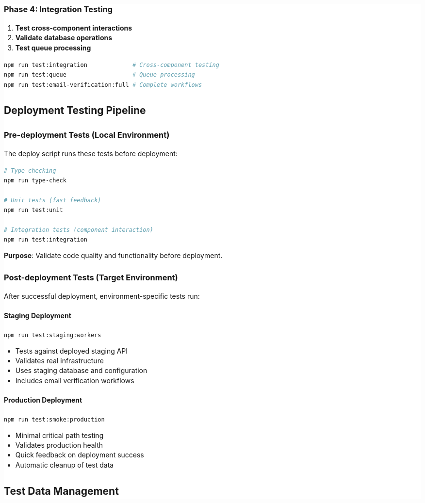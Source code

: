 ### Phase 4: Integration Testing

1. **Test cross-component interactions**
2. **Validate database operations**
3. **Test queue processing**

```bash
npm run test:integration             # Cross-component testing
npm run test:queue                   # Queue processing
npm run test:email-verification:full # Complete workflows
```

## Deployment Testing Pipeline

### Pre-deployment Tests (Local Environment)

The deploy script runs these tests before deployment:

```bash
# Type checking
npm run type-check

# Unit tests (fast feedback)
npm run test:unit

# Integration tests (component interaction)
npm run test:integration
```

**Purpose**: Validate code quality and functionality before deployment.

### Post-deployment Tests (Target Environment)

After successful deployment, environment-specific tests run:

#### Staging Deployment
```bash
npm run test:staging:workers
```
- Tests against deployed staging API
- Validates real infrastructure
- Uses staging database and configuration
- Includes email verification workflows

#### Production Deployment
```bash
npm run test:smoke:production
```
- Minimal critical path testing
- Validates production health
- Quick feedback on deployment success
- Automatic cleanup of test data

## Test Data Management
